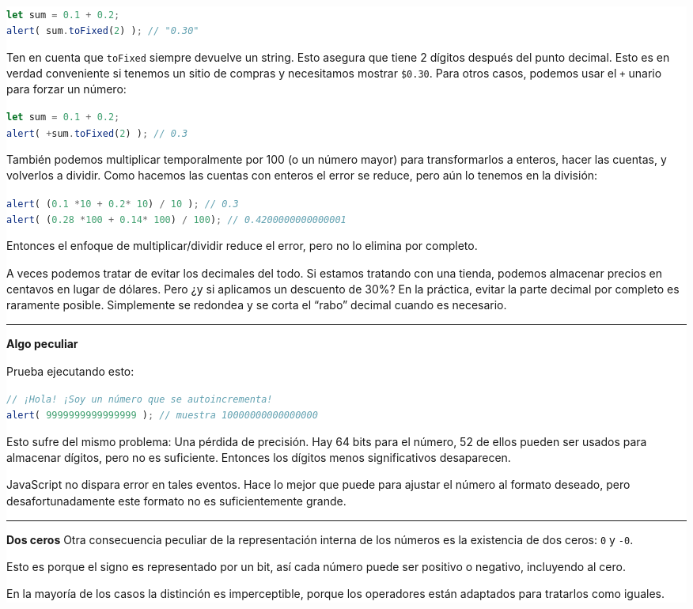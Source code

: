 ```js
let sum = 0.1 + 0.2;
alert( sum.toFixed(2) ); // "0.30"
```

Ten en cuenta que `toFixed` siempre devuelve un string. Esto asegura que tiene 2 dígitos después del punto decimal. Esto es en verdad conveniente si tenemos un sitio de compras y necesitamos mostrar `$0.30`. Para otros casos, podemos usar el `+` unario para forzar un número:

```js
let sum = 0.1 + 0.2;
alert( +sum.toFixed(2) ); // 0.3
```

También podemos multiplicar temporalmente por 100 (o un número mayor) para transformarlos a enteros, hacer las cuentas, y volverlos a dividir. Como hacemos las cuentas con enteros el error se reduce, pero aún lo tenemos en la división:

```js
alert( (0.1 *10 + 0.2* 10) / 10 ); // 0.3
alert( (0.28 *100 + 0.14* 100) / 100); // 0.4200000000000001
```

Entonces el enfoque de multiplicar/dividir reduce el error, pero no lo elimina por completo.

A veces podemos tratar de evitar los decimales del todo. Si estamos tratando con una tienda, podemos almacenar precios en centavos en lugar de dólares. Pero ¿y si aplicamos un descuento de 30%? En la práctica, evitar la parte decimal por completo es raramente posible. Simplemente se redondea y se corta el “rabo” decimal cuando es necesario.

----

**Algo peculiar**

Prueba ejecutando esto:

```js
// ¡Hola! ¡Soy un número que se autoincrementa!
alert( 9999999999999999 ); // muestra 10000000000000000
```

Esto sufre del mismo problema: Una pérdida de precisión. Hay 64 bits para el número, 52 de ellos pueden ser usados para almacenar dígitos, pero no es suficiente. Entonces los dígitos menos significativos desaparecen.

JavaScript no dispara error en tales eventos. Hace lo mejor que puede para ajustar el número al formato deseado, pero desafortunadamente este formato no es suficientemente grande.

----

**Dos ceros**
Otra consecuencia peculiar de la representación interna de los números es la existencia de dos ceros: `0` y `-0`.

Esto es porque el signo es representado por un bit, así cada número puede ser positivo o negativo, incluyendo al cero.

En la mayoría de los casos la distinción es imperceptible, porque los operadores están adaptados para tratarlos como iguales.
